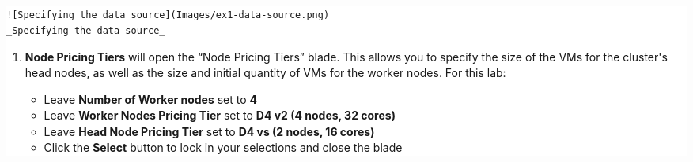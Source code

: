     ![Specifying the data source](Images/ex1-data-source.png)
    _Specifying the data source_

1.  **Node Pricing Tiers** will open the “Node Pricing Tiers” blade. This allows you to specify the size of the VMs for the cluster's head nodes, as well as the size and initial quantity of VMs for the worker nodes. For this lab:

    -   Leave **Number of Worker nodes** set to **4**
    -   Leave **Worker Nodes Pricing Tier** set to **D4 v2 (4 nodes, 32 cores)**
    -   Leave **Head Node Pricing Tier** set to **D4 vs (2 nodes, 16 cores)**
    -   Click the **Select** button to lock in your selections and close the blade
